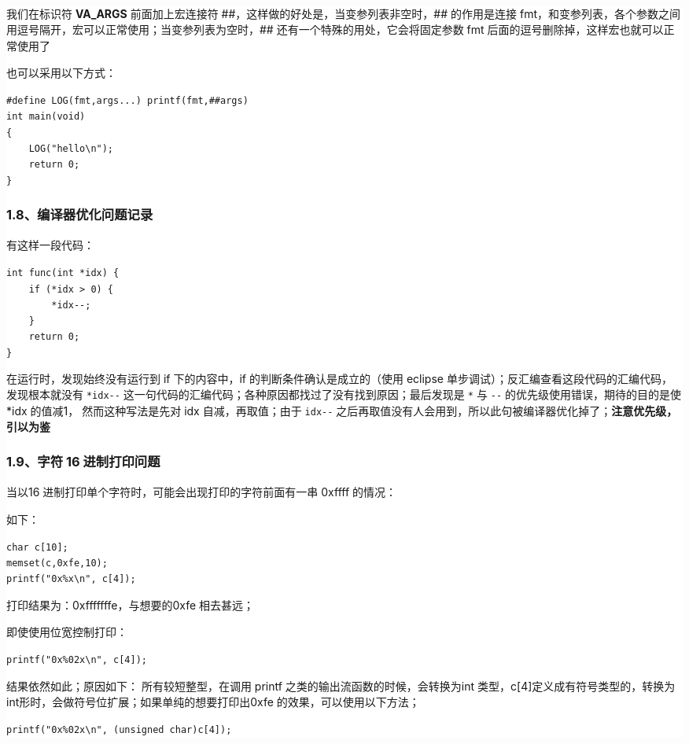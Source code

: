我们在标识符 __VA_ARGS__ 前面加上宏连接符 ##，这样做的好处是，当变参列表非空时，## 的作用是连接 fmt，和变参列表，各个参数之间用逗号隔开，宏可以正常使用；当变参列表为空时，## 还有一个特殊的用处，它会将固定参数 fmt 后面的逗号删除掉，这样宏也就可以正常使用了 

也可以采用以下方式：

```
#define LOG(fmt,args...) printf(fmt,##args)
int main(void)
{
    LOG("hello\n");
    return 0;
}
```

### 1.8、编译器优化问题记录

有这样一段代码：

```
int func(int *idx) {
	if (*idx > 0) {
        *idx--;
    }
	return 0;
}
```

在运行时，发现始终没有运行到 if 下的内容中，if 的判断条件确认是成立的（使用 eclipse 单步调试）；反汇编查看这段代码的汇编代码，发现根本就没有 `*idx--` 这一句代码的汇编代码；各种原因都找过了没有找到原因；最后发现是 `*` 与 `--` 的优先级使用错误，期待的目的是使 *idx 的值减1， 然而这种写法是先对 idx 自减，再取值；由于 `idx--` 之后再取值没有人会用到，所以此句被编译器优化掉了；**注意优先级，引以为鉴**



### 1.9、字符 16 进制打印问题

当以16 进制打印单个字符时，可能会出现打印的字符前面有一串  0xffff 的情况：

如下：

```
char c[10];
memset(c,0xfe,10);
printf("0x%x\n", c[4]);
```

打印结果为：0xfffffffe，与想要的0xfe 相去甚远；

即使使用位宽控制打印：

```
printf("0x%02x\n", c[4]);
```

结果依然如此；原因如下：
所有较短整型，在调用 printf 之类的输出流函数的时候，会转换为int 类型，c[4]定义成有符号类型的，转换为int形时，会做符号位扩展；如果单纯的想要打印出0xfe 的效果，可以使用以下方法；

```
printf("0x%02x\n", (unsigned char)c[4]);
```
